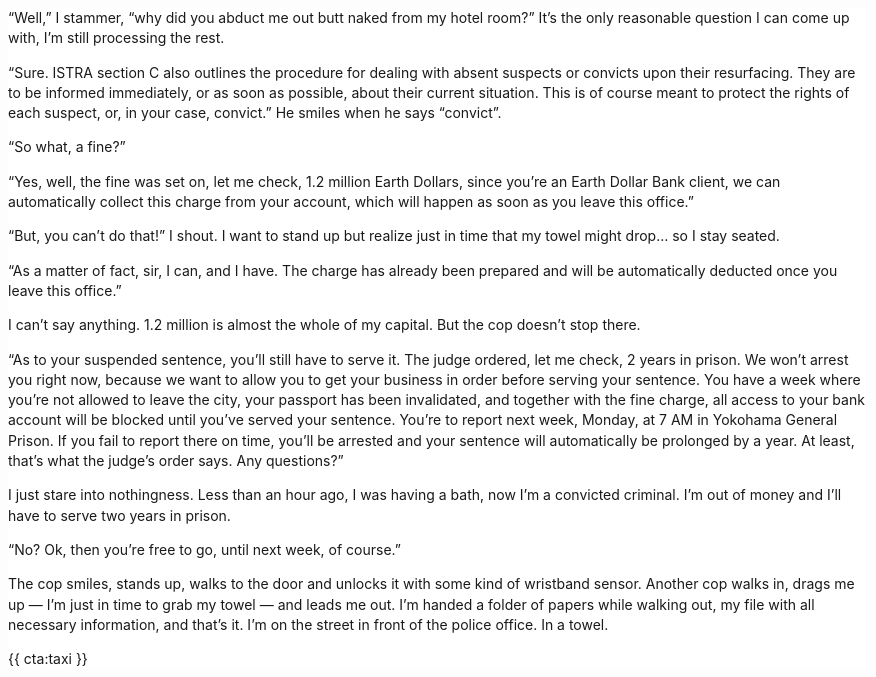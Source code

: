 “Well,” I stammer, “why did you abduct me out butt naked from my hotel room?” It’s the only reasonable question I can come up with, I’m still processing the rest.

“Sure. ISTRA section C also outlines the procedure for dealing with absent suspects or convicts upon their resurfacing. They are to be informed immediately, or as soon as possible, about their current situation. This is of course meant to protect the rights of each suspect, or, in your case, convict.” He smiles when he says “convict”.

“So what, a fine?”

“Yes, well, the fine was set on, let me check, 1.2 million Earth Dollars, since you’re an Earth Dollar Bank client, we can automatically collect this charge from your account, which will happen as soon as you leave this office.”

“But, you can’t do that!” I shout. I want to stand up but realize just in time that my towel might drop… so I stay seated.

“As a matter of fact, sir, I can, and I have. The charge has already been prepared and will be automatically deducted once you leave this office.”

I can’t say anything. 1.2 million is almost the whole of my capital. But the cop doesn’t stop there.

“As to your suspended sentence, you’ll still have to serve it. The judge ordered, let me check, 2 years in prison. We won’t arrest you right now, because we want to allow you to get your business in order before serving your sentence. You have a week where you’re not allowed to leave the city, your passport has been invalidated, and together with the fine charge, all access to your bank account will be blocked until you’ve served your sentence. You’re to report next week, Monday, at 7 AM in Yokohama General Prison. If you fail to report there on time, you’ll be arrested and your sentence will automatically be prolonged by a year. At least, that’s what the judge’s order says. Any questions?”

I just stare into nothingness. Less than an hour ago, I was having a bath, now I’m a convicted criminal. I’m out of money and I’ll have to serve two years in prison.

“No? Ok, then you’re free to go, until next week, of course.”

The cop smiles, stands up, walks to the door and unlocks it with some kind of wristband sensor. Another cop walks in, drags me up — I’m just in time to grab my towel — and leads me out. I’m handed a folder of papers while walking out, my file with all necessary information, and that’s it. I’m on the street in front of the police office. In a towel.

{{ cta:taxi }}